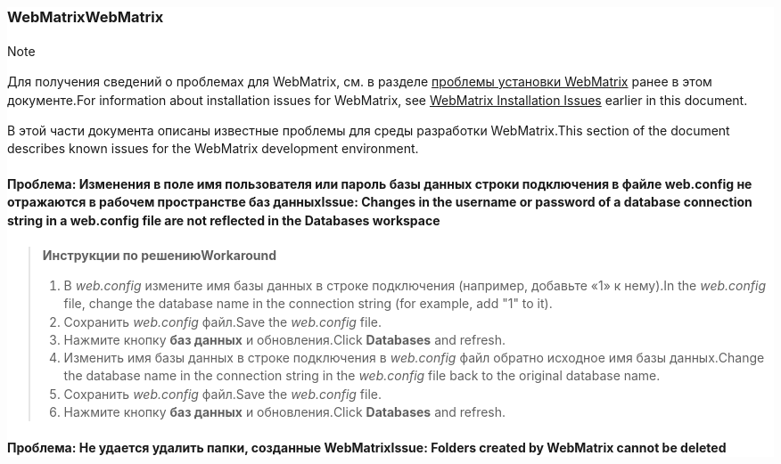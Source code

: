
<a id="Known_Issues_WebMatrix"></a>

### <a name="webmatrix"></a><span data-ttu-id="0f631-269">WebMatrix</span><span class="sxs-lookup"><span data-stu-id="0f631-269">WebMatrix</span></span>

> [!NOTE]
> <span data-ttu-id="0f631-270">Для получения сведений о проблемах для WebMatrix, см. в разделе [проблемы установки WebMatrix](#Known_Issues_Installation) ранее в этом документе.</span><span class="sxs-lookup"><span data-stu-id="0f631-270">For information about installation issues for WebMatrix, see [WebMatrix Installation Issues](#Known_Issues_Installation) earlier in this document.</span></span>


<span data-ttu-id="0f631-271">В этой части документа описаны известные проблемы для среды разработки WebMatrix.</span><span class="sxs-lookup"><span data-stu-id="0f631-271">This section of the document describes known issues for the WebMatrix development environment.</span></span>

#### <a name="issue-changes-in-the-username-or-password-of-a-database-connection-string-in-a-webconfig-file-are-not-reflected-in-the-databases-workspace"></a><span data-ttu-id="0f631-272">Проблема: Изменения в поле имя пользователя или пароль базы данных строки подключения в файле web.config не отражаются в рабочем пространстве баз данных</span><span class="sxs-lookup"><span data-stu-id="0f631-272">Issue: Changes in the username or password of a database connection string in a web.config file are not reflected in the Databases workspace</span></span>

> <span data-ttu-id="0f631-273">**Инструкции по решению**</span><span class="sxs-lookup"><span data-stu-id="0f631-273">**Workaround**</span></span>  
> 
> 1. <span data-ttu-id="0f631-274">В *web.config* измените имя базы данных в строке подключения (например, добавьте «1» к нему).</span><span class="sxs-lookup"><span data-stu-id="0f631-274">In the *web.config* file, change the database name in the connection string (for example, add "1" to it).</span></span>
> 2. <span data-ttu-id="0f631-275">Сохранить *web.config* файл.</span><span class="sxs-lookup"><span data-stu-id="0f631-275">Save the *web.config* file.</span></span>
> 3. <span data-ttu-id="0f631-276">Нажмите кнопку **баз данных** и обновления.</span><span class="sxs-lookup"><span data-stu-id="0f631-276">Click **Databases** and refresh.</span></span>
> 4. <span data-ttu-id="0f631-277">Изменить имя базы данных в строке подключения в *web.config* файл обратно исходное имя базы данных.</span><span class="sxs-lookup"><span data-stu-id="0f631-277">Change the database name in the connection string in the *web.config* file back to the original database name.</span></span>
> 5. <span data-ttu-id="0f631-278">Сохранить *web.config* файл.</span><span class="sxs-lookup"><span data-stu-id="0f631-278">Save the *web.config* file.</span></span>
> 6. <span data-ttu-id="0f631-279">Нажмите кнопку **баз данных** и обновления.</span><span class="sxs-lookup"><span data-stu-id="0f631-279">Click **Databases** and refresh.</span></span>


#### <a name="issue-folders-created-by-webmatrix-cannot-be-deleted"></a><span data-ttu-id="0f631-280">Проблема: Не удается удалить папки, созданные WebMatrix</span><span class="sxs-lookup"><span data-stu-id="0f631-280">Issue: Folders created by WebMatrix cannot be deleted</span></span>
